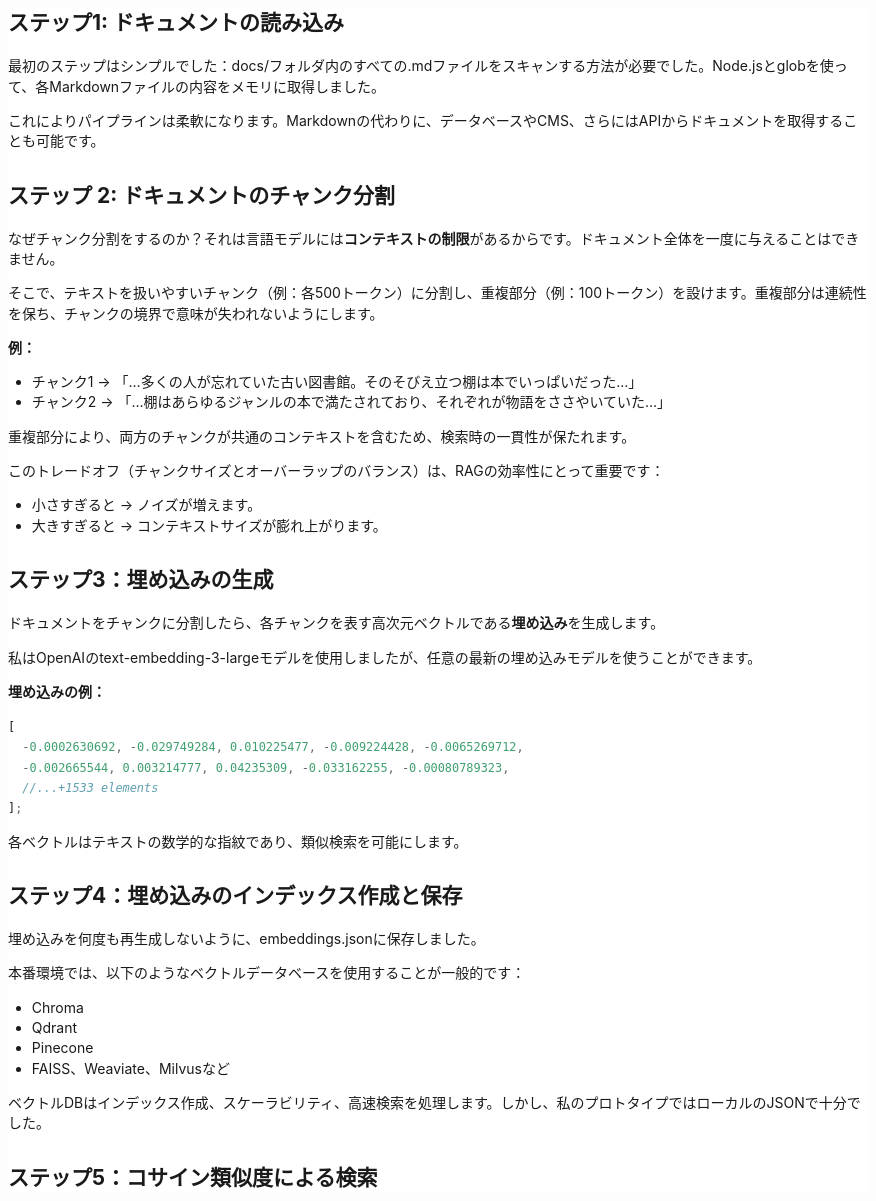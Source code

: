 ## ステップ1: ドキュメントの読み込み

最初のステップはシンプルでした：docs/フォルダ内のすべての.mdファイルをスキャンする方法が必要でした。Node.jsとglobを使って、各Markdownファイルの内容をメモリに取得しました。

これによりパイプラインは柔軟になります。Markdownの代わりに、データベースやCMS、さらにはAPIからドキュメントを取得することも可能です。

## ステップ 2: ドキュメントのチャンク分割

なぜチャンク分割をするのか？それは言語モデルには**コンテキストの制限**があるからです。ドキュメント全体を一度に与えることはできません。

そこで、テキストを扱いやすいチャンク（例：各500トークン）に分割し、重複部分（例：100トークン）を設けます。重複部分は連続性を保ち、チャンクの境界で意味が失われないようにします。

**例：**

- チャンク1 → 「…多くの人が忘れていた古い図書館。そのそびえ立つ棚は本でいっぱいだった…」
- チャンク2 → 「…棚はあらゆるジャンルの本で満たされており、それぞれが物語をささやいていた…」

重複部分により、両方のチャンクが共通のコンテキストを含むため、検索時の一貫性が保たれます。

このトレードオフ（チャンクサイズとオーバーラップのバランス）は、RAGの効率性にとって重要です：

- 小さすぎると → ノイズが増えます。
- 大きすぎると → コンテキストサイズが膨れ上がります。

## ステップ3：埋め込みの生成

ドキュメントをチャンクに分割したら、各チャンクを表す高次元ベクトルである**埋め込み**を生成します。

私はOpenAIのtext-embedding-3-largeモデルを使用しましたが、任意の最新の埋め込みモデルを使うことができます。

**埋め込みの例：**

```js
[
  -0.0002630692, -0.029749284, 0.010225477, -0.009224428, -0.0065269712,
  -0.002665544, 0.003214777, 0.04235309, -0.033162255, -0.00080789323,
  //...+1533 elements
];
```

各ベクトルはテキストの数学的な指紋であり、類似検索を可能にします。

## ステップ4：埋め込みのインデックス作成と保存

埋め込みを何度も再生成しないように、embeddings.jsonに保存しました。

本番環境では、以下のようなベクトルデータベースを使用することが一般的です：

- Chroma
- Qdrant
- Pinecone
- FAISS、Weaviate、Milvusなど

ベクトルDBはインデックス作成、スケーラビリティ、高速検索を処理します。しかし、私のプロトタイプではローカルのJSONで十分でした。

## ステップ5：コサイン類似度による検索
